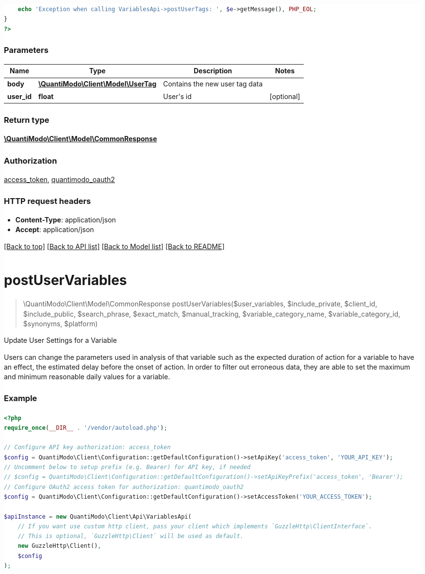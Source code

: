 ```php
    echo 'Exception when calling VariablesApi->postUserTags: ', $e->getMessage(), PHP_EOL;
}
?>
```

### Parameters

Name | Type | Description  | Notes
------------- | ------------- | ------------- | -------------
 **body** | [**\QuantiModo\Client\Model\UserTag**](../Model/UserTag.md)| Contains the new user tag data |
 **user_id** | **float**| User&#39;s id | [optional]

### Return type

[**\QuantiModo\Client\Model\CommonResponse**](../Model/CommonResponse.md)

### Authorization

[access_token](../../README.md#access_token), [quantimodo_oauth2](../../README.md#quantimodo_oauth2)

### HTTP request headers

 - **Content-Type**: application/json
 - **Accept**: application/json

[[Back to top]](#) [[Back to API list]](../../README.md#documentation-for-api-endpoints) [[Back to Model list]](../../README.md#documentation-for-models) [[Back to README]](../../README.md)

# **postUserVariables**
> \QuantiModo\Client\Model\CommonResponse postUserVariables($user_variables, $include_private, $client_id, $include_public, $search_phrase, $exact_match, $manual_tracking, $variable_category_name, $variable_category_id, $synonyms, $platform)

Update User Settings for a Variable

Users can change the parameters used in analysis of that variable such as the expected duration of action for a variable to have an effect, the estimated delay before the onset of action. In order to filter out erroneous data, they are able to set the maximum and minimum reasonable daily values for a variable.

### Example
```php
<?php
require_once(__DIR__ . '/vendor/autoload.php');

// Configure API key authorization: access_token
$config = QuantiModo\Client\Configuration::getDefaultConfiguration()->setApiKey('access_token', 'YOUR_API_KEY');
// Uncomment below to setup prefix (e.g. Bearer) for API key, if needed
// $config = QuantiModo\Client\Configuration::getDefaultConfiguration()->setApiKeyPrefix('access_token', 'Bearer');
// Configure OAuth2 access token for authorization: quantimodo_oauth2
$config = QuantiModo\Client\Configuration::getDefaultConfiguration()->setAccessToken('YOUR_ACCESS_TOKEN');

$apiInstance = new QuantiModo\Client\Api\VariablesApi(
    // If you want use custom http client, pass your client which implements `GuzzleHttp\ClientInterface`.
    // This is optional, `GuzzleHttp\Client` will be used as default.
    new GuzzleHttp\Client(),
    $config
);
```